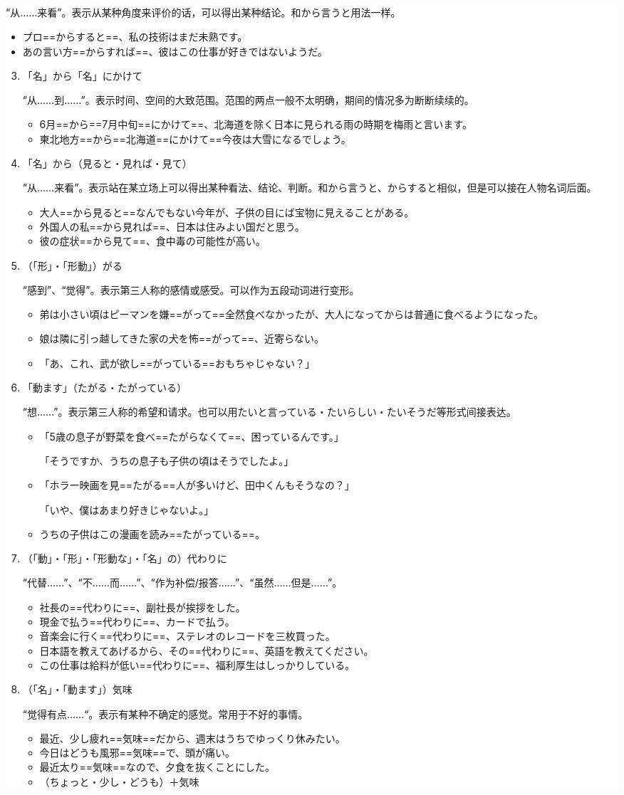    “从……来看”。表示从某种角度来评价的话，可以得出某种结论。和から言うと用法一样。

   - プロ==からすると==、私の技術はまだ未熟です。
   - あの言い方==からすれば==、彼はこの仕事が好きではないようだ。

3. 「名」から「名」にかけて

   “从……到……”。表示时间、空间的大致范围。范围的两点一般不太明确，期间的情况多为断断续续的。

   - 6月==から==7月中旬==にかけて==、北海道を除く日本に見られる雨の時期を梅雨と言います。
   - 東北地方==から==北海道==にかけて==今夜は大雪になるでしょう。

4. 「名」から（見ると・見れば・見て）

   “从……来看”。表示站在某立场上可以得出某种看法、结论、判断。和から言うと、からすると相似，但是可以接在人物名词后面。

   - 大人==から見ると==なんでもない今年が、子供の目にば宝物に見えることがある。
   - 外国人の私==から見れば==、日本は住みよい国だと思う。
   - 彼の症状==から見て==、食中毒の可能性が高い。

5. （「形」・「形動」）がる

   “感到”、“觉得”。表示第三人称的感情或感受。可以作为五段动词进行变形。

   - 弟は小さい頃はピーマンを嫌==がって==全然食べなかったが、大人になってからは普通に食べるようになった。

   - 娘は隣に引っ越してきた家の犬を怖==がって==、近寄らない。

   - 「あ、これ、武が欲し==がっている==おもちゃじゃない？」

6. 「動ます」（たがる・たがっている）

   “想……”。表示第三人称的希望和请求。也可以用たいと言っている・たいらしい・たいそうだ等形式间接表达。

   - 「5歳の息子が野菜を食べ==たがらなくて==、困っているんです。」

     「そうですか、うちの息子も子供の頃はそうでしたよ。」

   - 「ホラー映画を見==たがる==人が多いけど、田中くんもそうなの？」

     「いや、僕はあまり好きじゃないよ。」

   - うちの子供はこの漫画を読み==たがっている==。

7. （「動」・「形」・「形動な」・「名」の）代わりに

   “代替……”、“不……而……”、“作为补偿/报答……”、“虽然……但是……”。

   - 社長の==代わりに==、副社長が挨拶をした。
   - 現金で払う==代わりに==、カードで払う。
   - 音楽会に行く==代わりに==、ステレオのレコードを三枚買った。
   - 日本語を教えてあげるから、その==代わりに==、英語を教えてください。
   - この仕事は給料が低い==代わりに==、福利厚生はしっかりしている。

8. （「名」・「動ます」）気味

   “觉得有点……“。表示有某种不确定的感觉。常用于不好的事情。

   - 最近、少し疲れ==気味==だから、週末はうちでゆっくり休みたい。
   - 今日はどうも風邪==気味==で、頭が痛い。
   - 最近太り==気味==なので、夕食を抜くことにした。
   - （ちょっと・少し・どうも）＋気味
